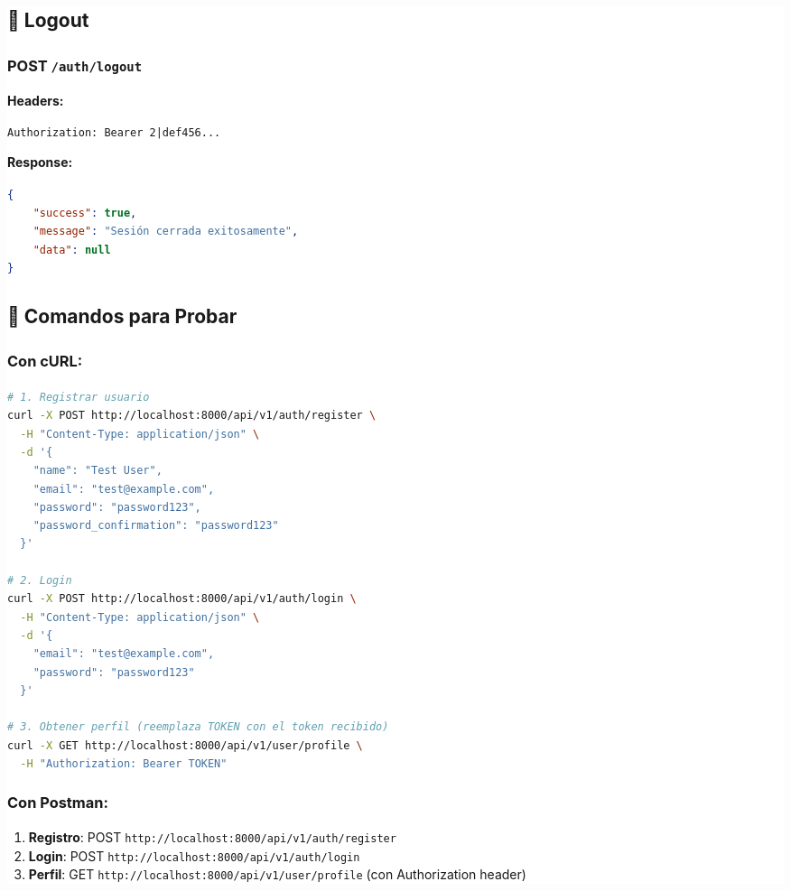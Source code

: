 ## 🚪 Logout

### POST `/auth/logout`

**Headers:**
```
Authorization: Bearer 2|def456...
```

**Response:**
```json
{
    "success": true,
    "message": "Sesión cerrada exitosamente",
    "data": null
}
```

## 🧪 Comandos para Probar

### Con cURL:

```bash
# 1. Registrar usuario
curl -X POST http://localhost:8000/api/v1/auth/register \
  -H "Content-Type: application/json" \
  -d '{
    "name": "Test User",
    "email": "test@example.com",
    "password": "password123",
    "password_confirmation": "password123"
  }'

# 2. Login
curl -X POST http://localhost:8000/api/v1/auth/login \
  -H "Content-Type: application/json" \
  -d '{
    "email": "test@example.com",
    "password": "password123"
  }'

# 3. Obtener perfil (reemplaza TOKEN con el token recibido)
curl -X GET http://localhost:8000/api/v1/user/profile \
  -H "Authorization: Bearer TOKEN"
```

### Con Postman:

1. **Registro**: POST `http://localhost:8000/api/v1/auth/register`
2. **Login**: POST `http://localhost:8000/api/v1/auth/login`
3. **Perfil**: GET `http://localhost:8000/api/v1/user/profile` (con Authorization header)

